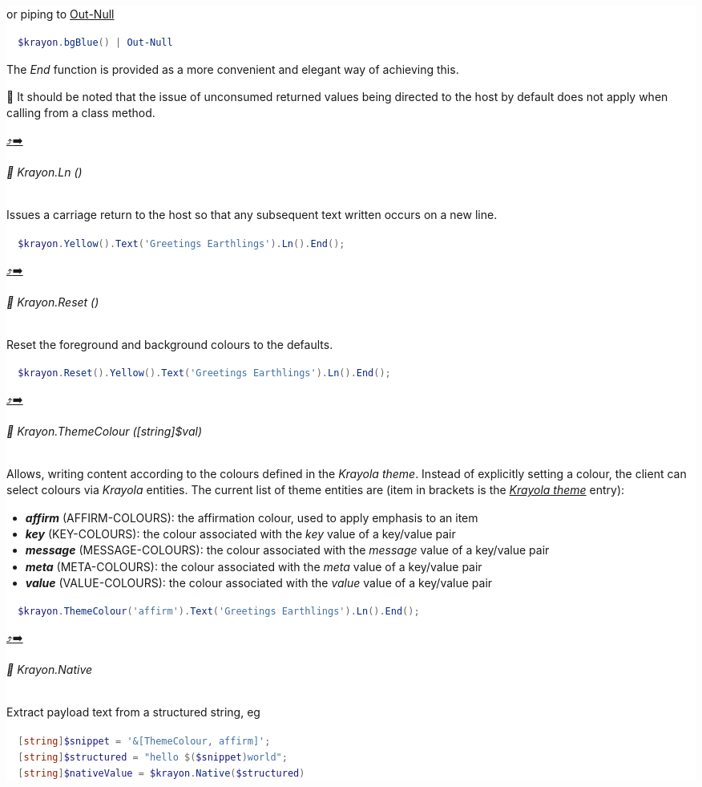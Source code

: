 or piping to [Out-Null](https://docs.microsoft.com/en-us/powershell/module/microsoft.powershell.core/out-null)

```powershell
  $krayon.bgBlue() | Out-Null
```

The *End* function is provided as a more convenient and elegant way of achieving this.

:pushpin: It should be noted that the issue of unconsumed returned values being directed to the host by default does not apply when calling from a class method.

[:arrow_heading_up:](#sk.table)[:arrow_right:](#s.end)

###### :dart: Krayon.Ln ()<a name="k.ln"></a>

Issues a carriage return to the host so that any subsequent text written occurs on a new line.

```powershell
  $krayon.Yellow().Text('Greetings Earthlings').Ln().End();
```

[:arrow_heading_up:](#sk.table)[:arrow_right:](#s.ln)

###### :dart: Krayon.Reset ()<a name="k.reset"></a>

Reset the foreground and background colours to the defaults.

```powershell
  $krayon.Reset().Yellow().Text('Greetings Earthlings').Ln().End();
```

[:arrow_heading_up:](#sk.table)[:arrow_right:](#s.reset)

###### :dart: Krayon.ThemeColour ([string]$val)<a name="k.theme-colour"></a>

Allows, writing content according to the colours defined in the *Krayola theme*. Instead of explicitly setting a colour, the client can select colours via *Krayola* entities. The current list of theme entities are (item in brackets is the [*Krayola theme*](#krayola-theme) entry):

+ ___affirm___ (AFFIRM-COLOURS): the affirmation colour, used to apply emphasis to an item
+ ___key___ (KEY-COLOURS): the colour associated with the *key* value of a key/value pair
+ ___message___ (MESSAGE-COLOURS): the colour associated with the *message* value of a key/value pair
+ ___meta___ (META-COLOURS): the colour associated with the *meta* value of a key/value pair
+ ___value___ (VALUE-COLOURS): the colour associated with the *value* value of a key/value pair

```powershell
  $krayon.ThemeColour('affirm').Text('Greetings Earthlings').Ln().End();
```

[:arrow_heading_up:](#sk.table)[:arrow_right:](#s.theme-colour)

###### :dart: Krayon.Native<a name="k.native"></a>

Extract payload text from a structured string, eg

```powershell
  [string]$snippet = '&[ThemeColour, affirm]';
  [string]$structured = "hello $($snippet)world";
  [string]$nativeValue = $krayon.Native($structured)
```
